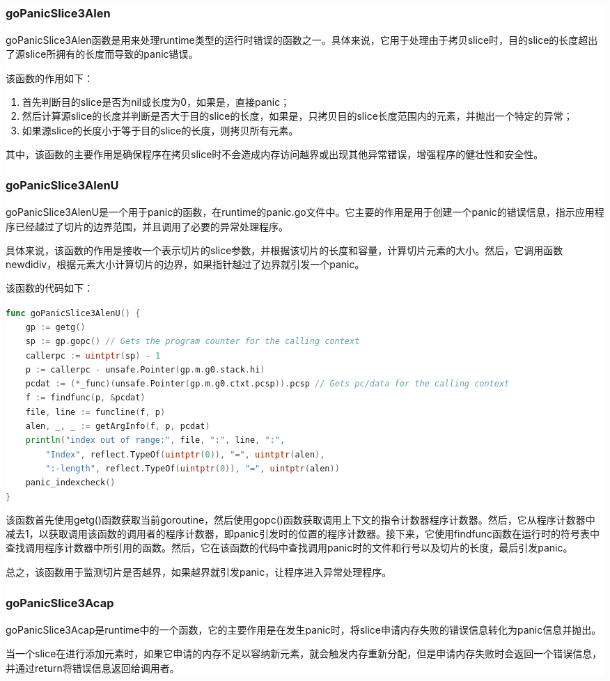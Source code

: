 

### goPanicSlice3Alen

goPanicSlice3Alen函数是用来处理runtime类型的运行时错误的函数之一。具体来说，它用于处理由于拷贝slice时，目的slice的长度超出了源slice所拥有的长度而导致的panic错误。

该函数的作用如下：

1. 首先判断目的slice是否为nil或长度为0，如果是，直接panic；
2. 然后计算源slice的长度并判断是否大于目的slice的长度，如果是，只拷贝目的slice长度范围内的元素，并抛出一个特定的异常；
3. 如果源slice的长度小于等于目的slice的长度，则拷贝所有元素。

其中，该函数的主要作用是确保程序在拷贝slice时不会造成内存访问越界或出现其他异常错误，增强程序的健壮性和安全性。



### goPanicSlice3AlenU

goPanicSlice3AlenU是一个用于panic的函数，在runtime的panic.go文件中。它主要的作用是用于创建一个panic的错误信息，指示应用程序已经越过了切片的边界范围，并且调用了必要的异常处理程序。

具体来说，该函数的作用是接收一个表示切片的slice参数，并根据该切片的长度和容量，计算切片元素的大小。然后，它调用函数newdidiv，根据元素大小计算切片的边界，如果指针越过了边界就引发一个panic。

该函数的代码如下：

```go
func goPanicSlice3AlenU() {
    gp := getg()
    sp := gp.gopc() // Gets the program counter for the calling context
    callerpc := uintptr(sp) - 1
    p := callerpc - unsafe.Pointer(gp.m.g0.stack.hi)
    pcdat := (*_func)(unsafe.Pointer(gp.m.g0.ctxt.pcsp)).pcsp // Gets pc/data for the calling context
    f := findfunc(p, &pcdat)
    file, line := funcline(f, p)
    alen, _, _ := getArgInfo(f, p, pcdat)
    println("index out of range:", file, ":", line, ":",
        "Index", reflect.TypeOf(uintptr(0)), "=", uintptr(alen),
        ":-length", reflect.TypeOf(uintptr(0)), "=", uintptr(alen))
    panic_indexcheck()
}
```

该函数首先使用getg()函数获取当前goroutine，然后使用gopc()函数获取调用上下文的指令计数器程序计数器。然后，它从程序计数器中减去1，以获取调用该函数的调用者的程序计数器，即panic引发时的位置的程序计数器。接下来，它使用findfunc函数在运行时的符号表中查找调用程序计数器中所引用的函数。然后，它在该函数的代码中查找调用panic时的文件和行号以及切片的长度，最后引发panic。

总之，该函数用于监测切片是否越界，如果越界就引发panic，让程序进入异常处理程序。



### goPanicSlice3Acap

goPanicSlice3Acap是runtime中的一个函数，它的主要作用是在发生panic时，将slice申请内存失败的错误信息转化为panic信息并抛出。

当一个slice在进行添加元素时，如果它申请的内存不足以容纳新元素，就会触发内存重新分配，但是申请内存失败时会返回一个错误信息，并通过return将错误信息返回给调用者。
